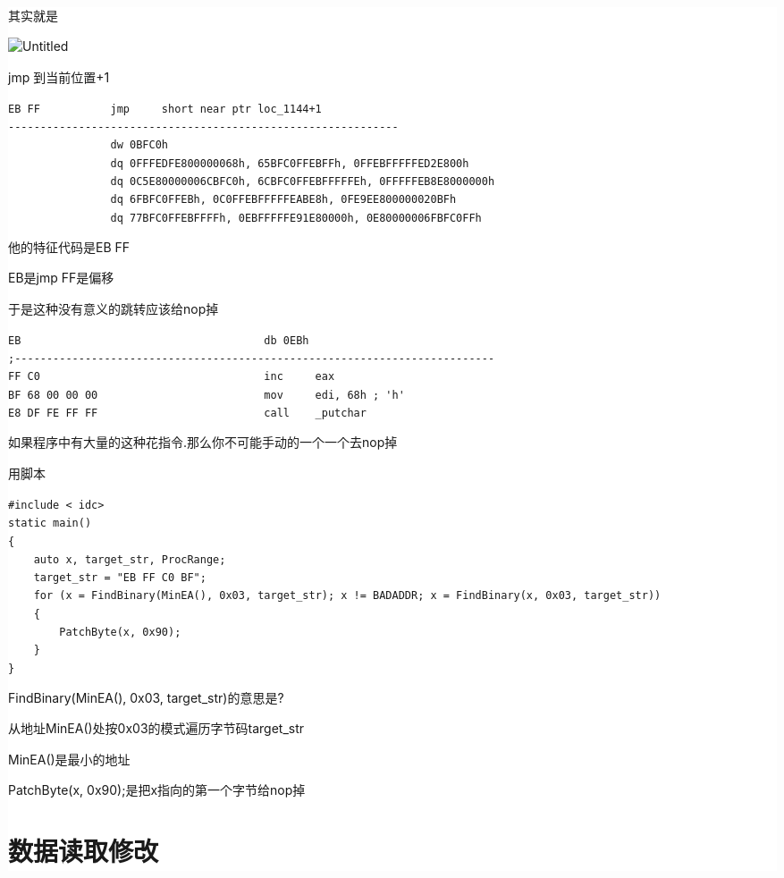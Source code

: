 其实就是

![Untitled](%E8%AF%B4%E6%98%8E%E6%96%87%E6%A1%A3%2000f0fc98b7e949fbbbc0a3f932629dde/Untitled.png)

jmp 到当前位置+1

```
EB FF           jmp     short near ptr loc_1144+1
-------------------------------------------------------------
                dw 0BFC0h
                dq 0FFFEDFE800000068h, 65BFC0FFEBFFh, 0FFEBFFFFFED2E800h
                dq 0C5E80000006CBFC0h, 6CBFC0FFEBFFFFFEh, 0FFFFFEB8E8000000h
                dq 6FBFC0FFEBh, 0C0FFEBFFFFFEABE8h, 0FE9EE800000020BFh
                dq 77BFC0FFEBFFFFh, 0EBFFFFFE91E80000h, 0E80000006FBFC0FFh
```

他的特征代码是EB FF

EB是jmp FF是偏移

于是这种没有意义的跳转应该给nop掉

```
EB                                      db 0EBh
;---------------------------------------------------------------------------
FF C0                                   inc     eax
BF 68 00 00 00                          mov     edi, 68h ; 'h'
E8 DF FE FF FF                          call    _putchar
```

如果程序中有大量的这种花指令.那么你不可能手动的一个一个去nop掉

用脚本

```
#include < idc>
static main()
{
    auto x, target_str, ProcRange;
    target_str = "EB FF C0 BF";
    for (x = FindBinary(MinEA(), 0x03, target_str); x != BADADDR; x = FindBinary(x, 0x03, target_str))
    {
        PatchByte(x, 0x90);
    }
}
```

FindBinary(MinEA(), 0x03, target_str)的意思是?

从地址MinEA()处按0x03的模式遍历字节码target_str

MinEA()是最小的地址

PatchByte(x, 0x90);是把x指向的第一个字节给nop掉

# 数据读取修改
